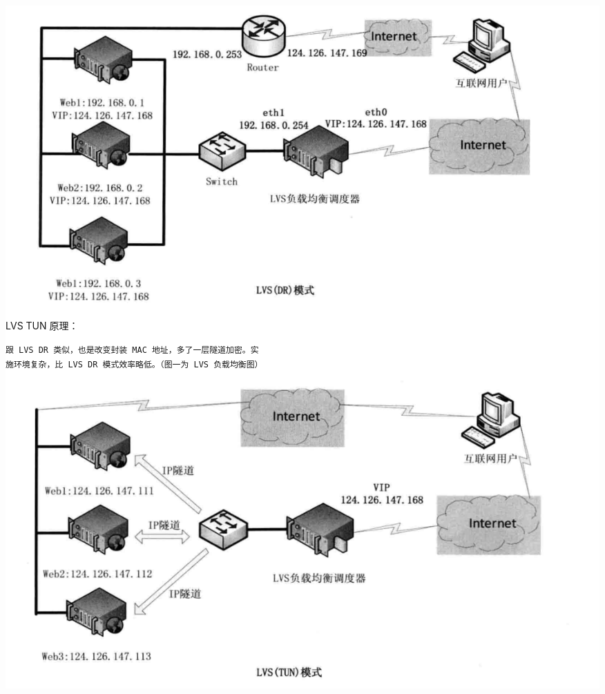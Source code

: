 ![](../../_static/lvs_DR03.png)


LVS TUN 原理：

    跟 LVS DR 类似，也是改变封装 MAC 地址，多了一层隧道加密。实
    施环境复杂，比 LVS DR 模式效率略低。（图一为 LVS 负载均衡图）



![](../../_static/lvs_tun04.png)

